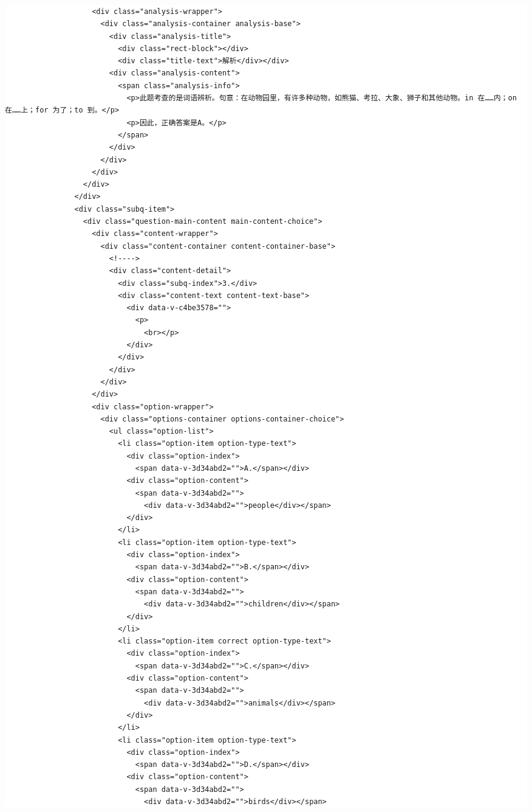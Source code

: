                         <div class="analysis-wrapper">
                          <div class="analysis-container analysis-base">
                            <div class="analysis-title">
                              <div class="rect-block"></div>
                              <div class="title-text">解析</div></div>
                            <div class="analysis-content">
                              <span class="analysis-info">
                                <p>此题考查的是词语辨析。句意：在动物园里，有许多种动物，如熊猫、考拉、大象、狮子和其他动物。in 在……内；on 在……上；for 为了；to 到。</p>
                                <p>因此，正确答案是A。</p>
                              </span>
                            </div>
                          </div>
                        </div>
                      </div>
                    </div>
                    <div class="subq-item">
                      <div class="question-main-content main-content-choice">
                        <div class="content-wrapper">
                          <div class="content-container content-container-base">
                            <!---->
                            <div class="content-detail">
                              <div class="subq-index">3.</div>
                              <div class="content-text content-text-base">
                                <div data-v-c4be3578="">
                                  <p>
                                    <br></p>
                                </div>
                              </div>
                            </div>
                          </div>
                        </div>
                        <div class="option-wrapper">
                          <div class="options-container options-container-choice">
                            <ul class="option-list">
                              <li class="option-item option-type-text">
                                <div class="option-index">
                                  <span data-v-3d34abd2="">A.</span></div>
                                <div class="option-content">
                                  <span data-v-3d34abd2="">
                                    <div data-v-3d34abd2="">people</div></span>
                                </div>
                              </li>
                              <li class="option-item option-type-text">
                                <div class="option-index">
                                  <span data-v-3d34abd2="">B.</span></div>
                                <div class="option-content">
                                  <span data-v-3d34abd2="">
                                    <div data-v-3d34abd2="">children</div></span>
                                </div>
                              </li>
                              <li class="option-item correct option-type-text">
                                <div class="option-index">
                                  <span data-v-3d34abd2="">C.</span></div>
                                <div class="option-content">
                                  <span data-v-3d34abd2="">
                                    <div data-v-3d34abd2="">animals</div></span>
                                </div>
                              </li>
                              <li class="option-item option-type-text">
                                <div class="option-index">
                                  <span data-v-3d34abd2="">D.</span></div>
                                <div class="option-content">
                                  <span data-v-3d34abd2="">
                                    <div data-v-3d34abd2="">birds</div></span>